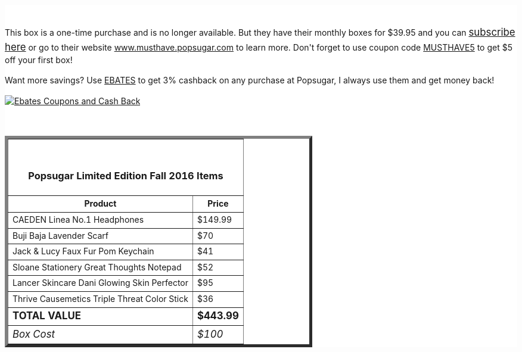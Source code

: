 <br>

<p>This box is a one-time purchase and is no longer available. But they have their monthly boxes for $39.95 and you can <a href="http://popsugar-must-have.evyy.net/c/164125/198666/2706" target="_blank"><big>subscribe here</big></a> or go to their website <a href="http://popsugar-must-have.evyy.net/c/164125/198666/2706" target="_blank">www.musthave.popsugar.com</a> to learn more. Don't forget to use coupon code <a href="http://popsugar-must-have.evyy.net/c/164125/198666/2706" target="_blank">MUSTHAVE5</a> to get $5 off your first box!</p>

<p>Want more savings? Use <a href="http://www.ebates.com/rf.do?referrerid=nFbj2DqrCN%2BpB5AWKzmAFQ%3D%3D&eeid=30337" target="_blank">EBATES</a> to get 3% cashback on any purchase at Popsugar, I always use them and get money back!</p>

<a href='http://www.ebates.com/rf.do?referrerid=nFbj2DqrCN%2BpB5AWKzmAFQ%3D%3D&eeid=28585' target='_blank' rel='nofollow'><img src='http://www.ebates.com/referral/2012/global_files/images/ebates_logo.png' alt='Ebates Coupons and Cash Back' height='31' width='171' border='0'/></a>

<br>

<TABLE  BORDER="5" style="width:60%">
   <TR>
      <TH COLSPAN="2">
         <H3><BR><center>Popsugar Limited Edition Fall 2016 Items</center></H3>
      </TH>
   </TR>
      <TH>Product</TH>
      <TH>Price</TH>
  <TR>
      <TD>CAEDEN Linea No.1 Headphones</TD>
      <TD>$149.99</TD>
   </TR>
   <TR>
      <TD>Buji Baja Lavender Scarf</TD>
      <TD>$70</TD>
   </TR>
    <TR>
      <TD>Jack & Lucy Faux Fur Pom Keychain</TD>
      <TD>$41</TD>
   </TR>
    <TR>
      <TD>Sloane Stationery Great Thoughts Notepad</TD>
      <TD>$52</TD>
   </TR>
    <TR>
      <TD>Lancer Skincare Dani Glowing Skin Perfector</TD>
      <TD>$95</TD>
   </TR>
   <TR>
      <TD>Thrive Causemetics Triple Threat Color Stick</TD>
      <TD>$36</TD>
   </TR>
   <TR>
      <TD><b><big>TOTAL VALUE</big></b></TD>
      <TD><b><big>$443.99</big></b></TD>
   </TR>
   <TR>
      <TD><i><big>Box Cost</big></i></TD>
      <TD><i><big>$100</big></i></TD>
   </TR>
</TABLE>
